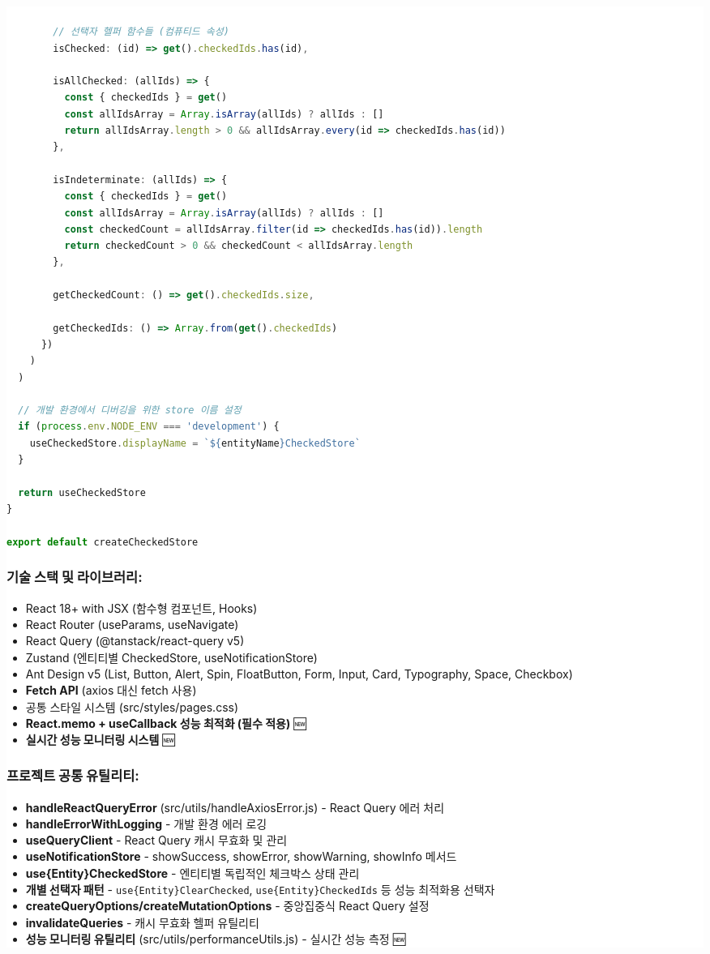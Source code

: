 ```javascript
        
        // 선택자 헬퍼 함수들 (컴퓨티드 속성)
        isChecked: (id) => get().checkedIds.has(id),
        
        isAllChecked: (allIds) => {
          const { checkedIds } = get()
          const allIdsArray = Array.isArray(allIds) ? allIds : []
          return allIdsArray.length > 0 && allIdsArray.every(id => checkedIds.has(id))
        },
        
        isIndeterminate: (allIds) => {
          const { checkedIds } = get()
          const allIdsArray = Array.isArray(allIds) ? allIds : []
          const checkedCount = allIdsArray.filter(id => checkedIds.has(id)).length
          return checkedCount > 0 && checkedCount < allIdsArray.length
        },
        
        getCheckedCount: () => get().checkedIds.size,
        
        getCheckedIds: () => Array.from(get().checkedIds)
      })
    )
  )

  // 개발 환경에서 디버깅을 위한 store 이름 설정
  if (process.env.NODE_ENV === 'development') {
    useCheckedStore.displayName = `${entityName}CheckedStore`
  }

  return useCheckedStore
}

export default createCheckedStore
```

### 기술 스택 및 라이브러리:
- React 18+ with JSX (함수형 컴포넌트, Hooks)
- React Router (useParams, useNavigate)
- React Query (@tanstack/react-query v5)
- Zustand (엔티티별 CheckedStore, useNotificationStore)
- Ant Design v5 (List, Button, Alert, Spin, FloatButton, Form, Input, Card, Typography, Space, Checkbox)
- **Fetch API** (axios 대신 fetch 사용)
- 공통 스타일 시스템 (src/styles/pages.css)
- **React.memo + useCallback 성능 최적화 (필수 적용)** 🆕
- **실시간 성능 모니터링 시스템** 🆕

### 프로젝트 공통 유틸리티:
- **handleReactQueryError** (src/utils/handleAxiosError.js) - React Query 에러 처리
- **handleErrorWithLogging** - 개발 환경 에러 로깅
- **useQueryClient** - React Query 캐시 무효화 및 관리
- **useNotificationStore** - showSuccess, showError, showWarning, showInfo 메서드
- **use{Entity}CheckedStore** - 엔티티별 독립적인 체크박스 상태 관리
- **개별 선택자 패턴** - `use{Entity}ClearChecked`, `use{Entity}CheckedIds` 등 성능 최적화용 선택자
- **createQueryOptions/createMutationOptions** - 중앙집중식 React Query 설정
- **invalidateQueries** - 캐시 무효화 헬퍼 유틸리티
- **성능 모니터링 유틸리티** (src/utils/performanceUtils.js) - 실시간 성능 측정 🆕
